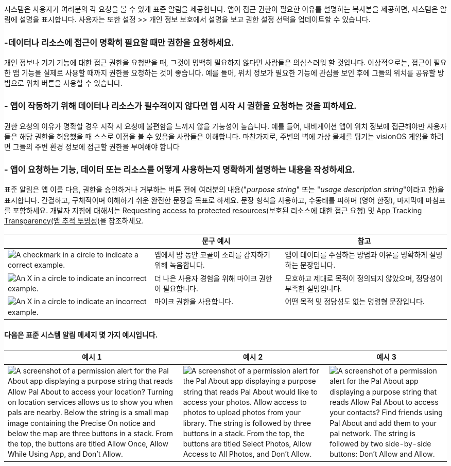 시스템은 사용자가 여러분의 각 요청을 볼 수 있게 표준 알림을 제공합니다. 앱이 접근 권한이 필요한 이유를 설명하는 복사본을 제공하면, 시스템은 알림에 설명을 표시합니다. 사용자는 또한 설정 >> 개인 정보 보호에서 설명을 보고 권한 설정 선택을 업데이트할 수 있습니다.

### -데이터나 리소스에 접근이 명확히 필요할 때만 권한을 요청하세요. 
개인 정보나 기기 기능에 대한 접근 권한을 요청받을 때, 그것이 명백히 필요하지 않다면 사람들은 의심스러워 할 것입니다. 이상적으로는, 접근이 필요한 앱 기능을 실제로 사용할 때까지 권한을 요청하는 것이 좋습니다. 예를 들어, 위치 정보가 필요한 기능에 관심을 보인 후에 그들의 위치를 공유할 방법으로 위치 버튼을 사용할 수 있습니다.

### - 앱이 작동하기 위해 데이터나 리소스가 필수적이지 않다면 앱 시작 시 권한을 요청하는 것을 피하세요. 
권한 요청의 이유가 명확할 경우 시작 시 요청에 불편함을 느끼지 않을 가능성이 높습니다. 예를 들어, 내비게이션 앱이 위치 정보에 접근해야만 사용자들은 해당 권한을 허용했을 때 스스로 이점을 볼 수 있음을 사람들은 이해합니다. 마찬가지로, 주변의 벽에 가상 물체를 튕기는 visionOS 게임을 하려면 그들의 주변 환경 정보에 접근할 권한을 부여해야 합니다

### - 앱이 요청하는 기능, 데이터 또는 리소스를 어떻게 사용하는지 명확하게 설명하는 내용을 작성하세요.
표준 알림은 앱 이름 다음, 권한을 승인하거나 거부하는 버튼 전에 여러분의 내용("_purpose string_" 또는 "_usage description string_"이라고 함)을 표시합니다. 간결하고, 구체적이며 이해하기 쉬운 완전한 문장을 목표로 하세요. 문장 형식을 사용하고, 수동태를 피하며 (영어 한정), 마지막에 마침표를 포함하세요. 개발자 지침에 대해서는 [Requesting access to protected resources(보호된 리소스에 대한 접근 요청)](https://developer.apple.com/documentation/uikit/protecting_the_user_s_privacy/requesting_access_to_protected_resources) 및 [App Tracking Transparency(앱 추적 투명성)](https://developer.apple.com/documentation/apptrackingtransparency)을 참조하세요.

|                                                                                                                                                                | 문구 예시                                              | 참고                                                                  |
| -------------------------------------------------------------------------------------------------------------------------------------------------------------- | ------------------------------------------------------ | --------------------------------------------------------------------- |
| ![A checkmark in a circle to indicate a correct example.](https://docs-assets.developer.apple.com/published/88662da92338267bb64cd2275c84e484/checkmark@2x.png) | 앱에서 밤 동안 코골이 소리를 감지하기 위해 녹음합니다. | 앱이 데이터를 수집하는 방법과 이유를 명확하게 설명하는 문장입니다.    |
| ![An X in a circle to indicate an incorrect example.](https://docs-assets.developer.apple.com/published/209f6f0fc8ad99d9bf59e12d82d06584/crossout@2x.png)      | 더 나은 사용자 경험을 위해 마이크 권한이 필요합니다.   | 모호하고 제대로 목적이 정의되지 않았으며, 정당성이 부족한 설명입니다. |
| ![An X in a circle to indicate an incorrect example.](https://docs-assets.developer.apple.com/published/209f6f0fc8ad99d9bf59e12d82d06584/crossout@2x.png)      | 마이크 권한을 사용합니다.                              | 어떤 목적 및 정당성도 없는 명령형 문장입니다.                         | 


#### 다음은 표준 시스템 알림 메세지 몇 가지 예시입니다.

| 예시 1                                                                                                                                                                                                                                                                                                                                                                                                                                                                                                                                               | 예시 2                                                                                                                                                                                                                                                                                                                                                                                                                                                                         | 예시 3 |
| ---------------------------------------------------------------------------------------------------------------------------------------------------------------------------------------------------------------------------------------------------------------------------------------------------------------------------------------------------------------------------------------------------------------------------------------------------------------------------------------------------------------------------------------------------- | ------------------------------------------------------------------------------------------------------------------------------------------------------------------------------------------------------------------------------------------------------------------------------------------------------------------------------------------------------------------------------------------------------------------------------------------------------------------------------ | ------ |
| ![A screenshot of a permission alert for the Pal About app displaying a purpose string that reads Allow Pal About to access your location? Turning on location services allows us to show you when pals are nearby. Below the string is a small map image containing the Precise On notice and below the map are three buttons in a stack. From the top, the buttons are titled Allow Once, Allow While Using App, and Don’t Allow.](https://docs-assets.developer.apple.com/published/7606b1f491c09048bf8bd03b45ed36f8/permission-request-1@2x.png) | ![A screenshot of a permission alert for the Pal About app displaying a purpose string that reads Pal About would like to access your photos. Allow access to photos to upload photos from your library. The string is followed by three buttons in a stack. From the top, the buttons are titled Select Photos, Allow Access to All Photos, and Don’t Allow.](https://docs-assets.developer.apple.com/published/6c22cace0599c2630e86cebb50f28ba8/permission-request-2@2x.png) |   ![A screenshot of a permission alert for the Pal About app displaying a purpose string that reads Allow Pal About to access your contacts? Find friends using Pal About and add them to your pal network. The string is followed by two side-by-side buttons: Don’t Allow and Allow.](https://docs-assets.developer.apple.com/published/7e87848e5908661a78eb73aee3976e73/permission-request-3@2x.png)

